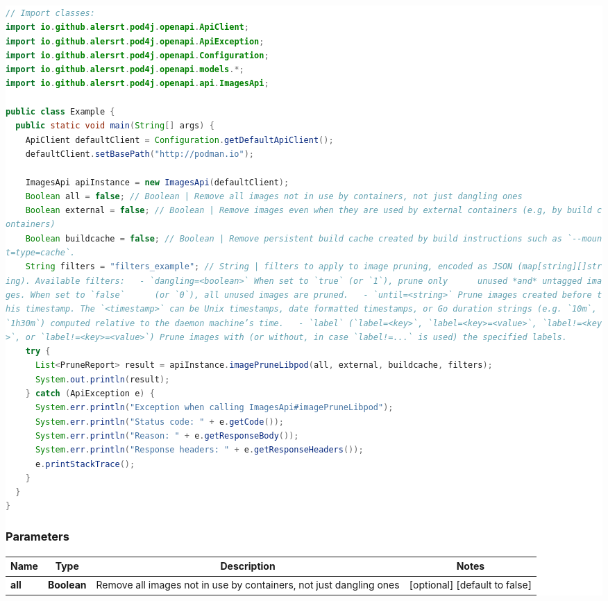 ```java
// Import classes:
import io.github.alersrt.pod4j.openapi.ApiClient;
import io.github.alersrt.pod4j.openapi.ApiException;
import io.github.alersrt.pod4j.openapi.Configuration;
import io.github.alersrt.pod4j.openapi.models.*;
import io.github.alersrt.pod4j.openapi.api.ImagesApi;

public class Example {
  public static void main(String[] args) {
    ApiClient defaultClient = Configuration.getDefaultApiClient();
    defaultClient.setBasePath("http://podman.io");

    ImagesApi apiInstance = new ImagesApi(defaultClient);
    Boolean all = false; // Boolean | Remove all images not in use by containers, not just dangling ones 
    Boolean external = false; // Boolean | Remove images even when they are used by external containers (e.g, by build containers) 
    Boolean buildcache = false; // Boolean | Remove persistent build cache created by build instructions such as `--mount=type=cache`. 
    String filters = "filters_example"; // String | filters to apply to image pruning, encoded as JSON (map[string][]string). Available filters:   - `dangling=<boolean>` When set to `true` (or `1`), prune only      unused *and* untagged images. When set to `false`      (or `0`), all unused images are pruned.   - `until=<string>` Prune images created before this timestamp. The `<timestamp>` can be Unix timestamps, date formatted timestamps, or Go duration strings (e.g. `10m`, `1h30m`) computed relative to the daemon machine’s time.   - `label` (`label=<key>`, `label=<key>=<value>`, `label!=<key>`, or `label!=<key>=<value>`) Prune images with (or without, in case `label!=...` is used) the specified labels. 
    try {
      List<PruneReport> result = apiInstance.imagePruneLibpod(all, external, buildcache, filters);
      System.out.println(result);
    } catch (ApiException e) {
      System.err.println("Exception when calling ImagesApi#imagePruneLibpod");
      System.err.println("Status code: " + e.getCode());
      System.err.println("Reason: " + e.getResponseBody());
      System.err.println("Response headers: " + e.getResponseHeaders());
      e.printStackTrace();
    }
  }
}
```

### Parameters

| Name           | Type        | Description                                                                                                                                                                                                                                                                                                                                                                                                                                                                                                                                                                                                                                                                                                                                                                                                                                                                                                                                    | Notes                         |
|----------------|-------------|------------------------------------------------------------------------------------------------------------------------------------------------------------------------------------------------------------------------------------------------------------------------------------------------------------------------------------------------------------------------------------------------------------------------------------------------------------------------------------------------------------------------------------------------------------------------------------------------------------------------------------------------------------------------------------------------------------------------------------------------------------------------------------------------------------------------------------------------------------------------------------------------------------------------------------------------|-------------------------------|
| **all**        | **Boolean** | Remove all images not in use by containers, not just dangling ones                                                                                                                                                                                                                                                                                                                                                                                                                                                                                                                                                                                                                                                                                                                                                                                                                                                                             | [optional] [default to false] |